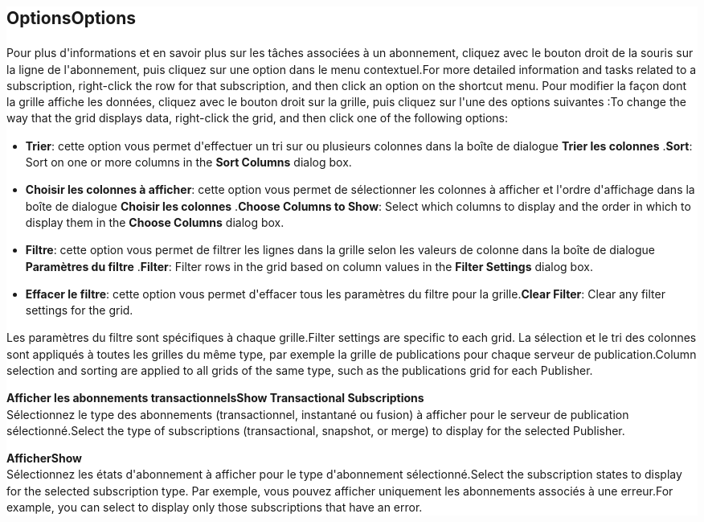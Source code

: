 ## <a name="options"></a><span data-ttu-id="3e159-107">Options</span><span class="sxs-lookup"><span data-stu-id="3e159-107">Options</span></span>  
 <span data-ttu-id="3e159-108">Pour plus d'informations et en savoir plus sur les tâches associées à un abonnement, cliquez avec le bouton droit de la souris sur la ligne de l'abonnement, puis cliquez sur une option dans le menu contextuel.</span><span class="sxs-lookup"><span data-stu-id="3e159-108">For more detailed information and tasks related to a subscription, right-click the row for that subscription, and then click an option on the shortcut menu.</span></span> <span data-ttu-id="3e159-109">Pour modifier la façon dont la grille affiche les données, cliquez avec le bouton droit sur la grille, puis cliquez sur l'une des options suivantes :</span><span class="sxs-lookup"><span data-stu-id="3e159-109">To change the way that the grid displays data, right-click the grid, and then click one of the following options:</span></span>  
  
-   <span data-ttu-id="3e159-110">**Trier**: cette option vous permet d'effectuer un tri sur ou plusieurs colonnes dans la boîte de dialogue **Trier les colonnes** .</span><span class="sxs-lookup"><span data-stu-id="3e159-110">**Sort**: Sort on one or more columns in the **Sort Columns** dialog box.</span></span>  
  
-   <span data-ttu-id="3e159-111">**Choisir les colonnes à afficher**: cette option vous permet de sélectionner les colonnes à afficher et l'ordre d'affichage dans la boîte de dialogue **Choisir les colonnes** .</span><span class="sxs-lookup"><span data-stu-id="3e159-111">**Choose Columns to Show**: Select which columns to display and the order in which to display them in the **Choose Columns** dialog box.</span></span>  
  
-   <span data-ttu-id="3e159-112">**Filtre**: cette option vous permet de filtrer les lignes dans la grille selon les valeurs de colonne dans la boîte de dialogue **Paramètres du filtre** .</span><span class="sxs-lookup"><span data-stu-id="3e159-112">**Filter**: Filter rows in the grid based on column values in the **Filter Settings** dialog box.</span></span>  
  
-   <span data-ttu-id="3e159-113">**Effacer le filtre**: cette option vous permet d'effacer tous les paramètres du filtre pour la grille.</span><span class="sxs-lookup"><span data-stu-id="3e159-113">**Clear Filter**: Clear any filter settings for the grid.</span></span>  
  
 <span data-ttu-id="3e159-114">Les paramètres du filtre sont spécifiques à chaque grille.</span><span class="sxs-lookup"><span data-stu-id="3e159-114">Filter settings are specific to each grid.</span></span> <span data-ttu-id="3e159-115">La sélection et le tri des colonnes sont appliqués à toutes les grilles du même type, par exemple la grille de publications pour chaque serveur de publication.</span><span class="sxs-lookup"><span data-stu-id="3e159-115">Column selection and sorting are applied to all grids of the same type, such as the publications grid for each Publisher.</span></span>  
  
 <span data-ttu-id="3e159-116">**Afficher les abonnements transactionnels**</span><span class="sxs-lookup"><span data-stu-id="3e159-116">**Show Transactional Subscriptions**</span></span>  
 <span data-ttu-id="3e159-117">Sélectionnez le type des abonnements (transactionnel, instantané ou fusion) à afficher pour le serveur de publication sélectionné.</span><span class="sxs-lookup"><span data-stu-id="3e159-117">Select the type of subscriptions (transactional, snapshot, or merge) to display for the selected Publisher.</span></span>  
  
 <span data-ttu-id="3e159-118">**Afficher**</span><span class="sxs-lookup"><span data-stu-id="3e159-118">**Show**</span></span>  
 <span data-ttu-id="3e159-119">Sélectionnez les états d'abonnement à afficher pour le type d'abonnement sélectionné.</span><span class="sxs-lookup"><span data-stu-id="3e159-119">Select the subscription states to display for the selected subscription type.</span></span> <span data-ttu-id="3e159-120">Par exemple, vous pouvez afficher uniquement les abonnements associés à une erreur.</span><span class="sxs-lookup"><span data-stu-id="3e159-120">For example, you can select to display only those subscriptions that have an error.</span></span>  
  